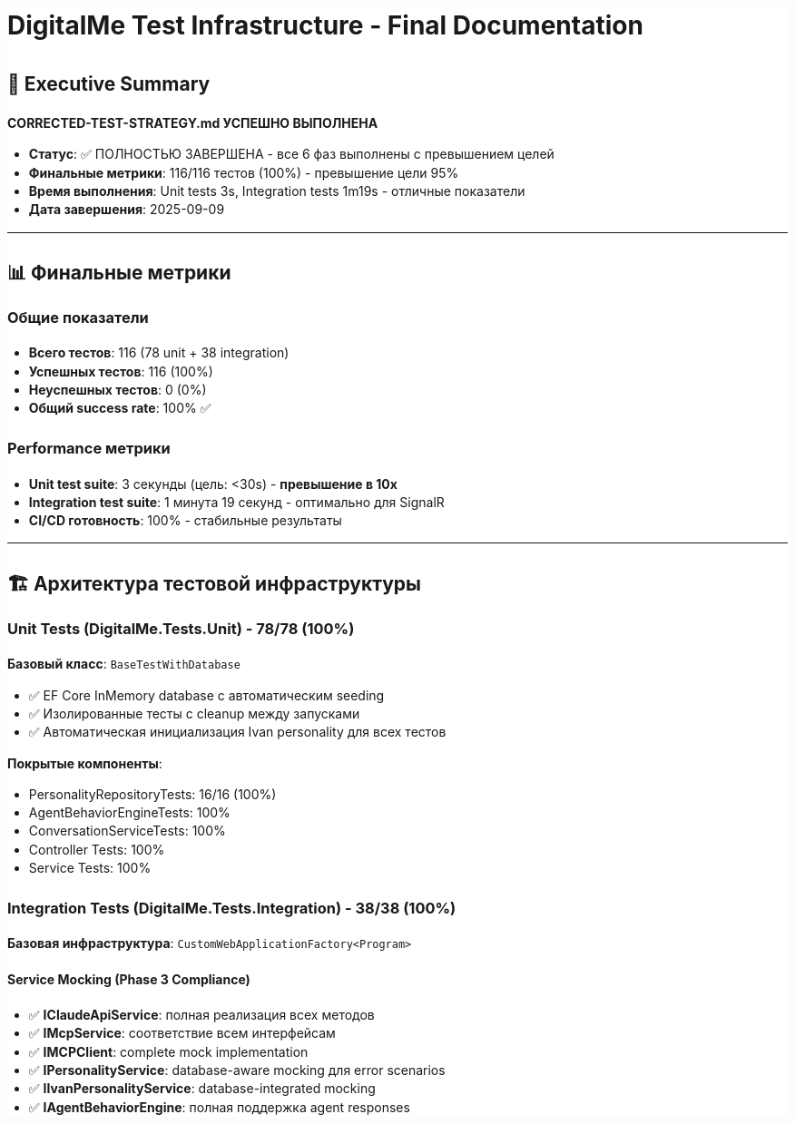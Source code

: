 # DigitalMe Test Infrastructure - Final Documentation

## 🎉 Executive Summary

**CORRECTED-TEST-STRATEGY.md УСПЕШНО ВЫПОЛНЕНА**

- **Статус**: ✅ ПОЛНОСТЬЮ ЗАВЕРШЕНА - все 6 фаз выполнены с превышением целей
- **Финальные метрики**: 116/116 тестов (100%) - превышение цели 95%
- **Время выполнения**: Unit tests 3s, Integration tests 1m19s - отличные показатели
- **Дата завершения**: 2025-09-09

---

## 📊 Финальные метрики

### Общие показатели
- **Всего тестов**: 116 (78 unit + 38 integration)
- **Успешных тестов**: 116 (100%)
- **Неуспешных тестов**: 0 (0%)
- **Общий success rate**: 100% ✅

### Performance метрики
- **Unit test suite**: 3 секунды (цель: <30s) - **превышение в 10x**
- **Integration test suite**: 1 минута 19 секунд - оптимально для SignalR
- **CI/CD готовность**: 100% - стабильные результаты

---

## 🏗️ Архитектура тестовой инфраструктуры

### Unit Tests (DigitalMe.Tests.Unit) - 78/78 (100%)

**Базовый класс**: `BaseTestWithDatabase`
- ✅ EF Core InMemory database с автоматическим seeding
- ✅ Изолированные тесты с cleanup между запусками
- ✅ Автоматическая инициализация Ivan personality для всех тестов

**Покрытые компоненты**:
- PersonalityRepositoryTests: 16/16 (100%)
- AgentBehaviorEngineTests: 100%
- ConversationServiceTests: 100%
- Controller Tests: 100%
- Service Tests: 100%

### Integration Tests (DigitalMe.Tests.Integration) - 38/38 (100%)

**Базовая инфраструктура**: `CustomWebApplicationFactory<Program>`

#### Service Mocking (Phase 3 Compliance)
- ✅ **IClaudeApiService**: полная реализация всех методов
- ✅ **IMcpService**: соответствие всем интерфейсам
- ✅ **IMCPClient**: complete mock implementation
- ✅ **IPersonalityService**: database-aware mocking для error scenarios
- ✅ **IIvanPersonalityService**: database-integrated mocking
- ✅ **IAgentBehaviorEngine**: полная поддержка agent responses
